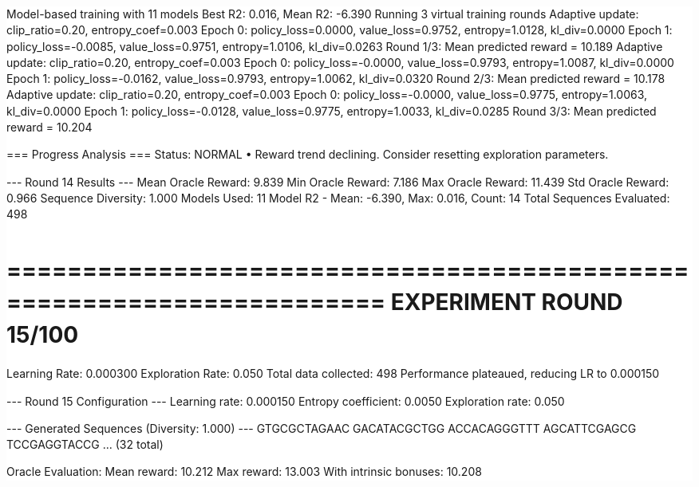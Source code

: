 Model-based training with 11 models
Best R2: 0.016, Mean R2: -6.390
Running 3 virtual training rounds
  Adaptive update: clip_ratio=0.20, entropy_coef=0.003
    Epoch 0: policy_loss=0.0000, value_loss=0.9752, entropy=1.0128, kl_div=0.0000
    Epoch 1: policy_loss=-0.0085, value_loss=0.9751, entropy=1.0106, kl_div=0.0263
  Round 1/3: Mean predicted reward = 10.189
  Adaptive update: clip_ratio=0.20, entropy_coef=0.003
    Epoch 0: policy_loss=-0.0000, value_loss=0.9793, entropy=1.0087, kl_div=0.0000
    Epoch 1: policy_loss=-0.0162, value_loss=0.9793, entropy=1.0062, kl_div=0.0320
  Round 2/3: Mean predicted reward = 10.178
  Adaptive update: clip_ratio=0.20, entropy_coef=0.003
    Epoch 0: policy_loss=-0.0000, value_loss=0.9775, entropy=1.0063, kl_div=0.0000
    Epoch 1: policy_loss=-0.0128, value_loss=0.9775, entropy=1.0033, kl_div=0.0285
  Round 3/3: Mean predicted reward = 10.204

  === Progress Analysis ===
  Status: NORMAL
  • Reward trend declining. Consider resetting exploration parameters.

--- Round 14 Results ---
  Mean Oracle Reward: 9.839
  Min Oracle Reward: 7.186
  Max Oracle Reward: 11.439
  Std Oracle Reward: 0.966
  Sequence Diversity: 1.000
  Models Used: 11
  Model R2 - Mean: -6.390, Max: 0.016, Count: 14
  Total Sequences Evaluated: 498

======================================================================
EXPERIMENT ROUND 15/100
======================================================================
Learning Rate: 0.000300
Exploration Rate: 0.050
Total data collected: 498
  Performance plateaued, reducing LR to 0.000150

--- Round 15 Configuration ---
Learning rate: 0.000150
Entropy coefficient: 0.0050
Exploration rate: 0.050

--- Generated Sequences (Diversity: 1.000) ---
  GTGCGCTAGAAC
  GACATACGCTGG
  ACCACAGGGTTT
  AGCATTCGAGCG
  TCCGAGGTACCG
  ... (32 total)

Oracle Evaluation:
  Mean reward: 10.212
  Max reward: 13.003
  With intrinsic bonuses: 10.208

